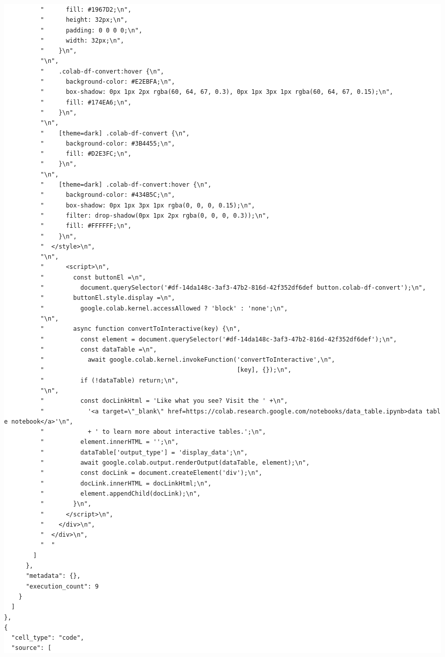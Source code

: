               "      fill: #1967D2;\n",
              "      height: 32px;\n",
              "      padding: 0 0 0 0;\n",
              "      width: 32px;\n",
              "    }\n",
              "\n",
              "    .colab-df-convert:hover {\n",
              "      background-color: #E2EBFA;\n",
              "      box-shadow: 0px 1px 2px rgba(60, 64, 67, 0.3), 0px 1px 3px 1px rgba(60, 64, 67, 0.15);\n",
              "      fill: #174EA6;\n",
              "    }\n",
              "\n",
              "    [theme=dark] .colab-df-convert {\n",
              "      background-color: #3B4455;\n",
              "      fill: #D2E3FC;\n",
              "    }\n",
              "\n",
              "    [theme=dark] .colab-df-convert:hover {\n",
              "      background-color: #434B5C;\n",
              "      box-shadow: 0px 1px 3px 1px rgba(0, 0, 0, 0.15);\n",
              "      filter: drop-shadow(0px 1px 2px rgba(0, 0, 0, 0.3));\n",
              "      fill: #FFFFFF;\n",
              "    }\n",
              "  </style>\n",
              "\n",
              "      <script>\n",
              "        const buttonEl =\n",
              "          document.querySelector('#df-14da148c-3af3-47b2-816d-42f352df6def button.colab-df-convert');\n",
              "        buttonEl.style.display =\n",
              "          google.colab.kernel.accessAllowed ? 'block' : 'none';\n",
              "\n",
              "        async function convertToInteractive(key) {\n",
              "          const element = document.querySelector('#df-14da148c-3af3-47b2-816d-42f352df6def');\n",
              "          const dataTable =\n",
              "            await google.colab.kernel.invokeFunction('convertToInteractive',\n",
              "                                                     [key], {});\n",
              "          if (!dataTable) return;\n",
              "\n",
              "          const docLinkHtml = 'Like what you see? Visit the ' +\n",
              "            '<a target=\"_blank\" href=https://colab.research.google.com/notebooks/data_table.ipynb>data table notebook</a>'\n",
              "            + ' to learn more about interactive tables.';\n",
              "          element.innerHTML = '';\n",
              "          dataTable['output_type'] = 'display_data';\n",
              "          await google.colab.output.renderOutput(dataTable, element);\n",
              "          const docLink = document.createElement('div');\n",
              "          docLink.innerHTML = docLinkHtml;\n",
              "          element.appendChild(docLink);\n",
              "        }\n",
              "      </script>\n",
              "    </div>\n",
              "  </div>\n",
              "  "
            ]
          },
          "metadata": {},
          "execution_count": 9
        }
      ]
    },
    {
      "cell_type": "code",
      "source": [